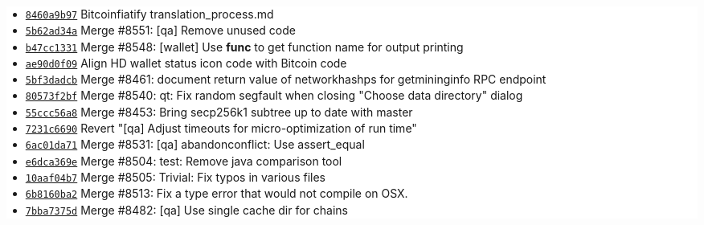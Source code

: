 - [`8460a9b97`](https://github.com/dmitry1980/Bitcoinfiat/commit/8460a9b97) Bitcoinfiatify translation_process.md
- [`5b62ad34a`](https://github.com/dmitry1980/Bitcoinfiat/commit/5b62ad34a) Merge #8551: [qa] Remove unused code
- [`b47cc1331`](https://github.com/dmitry1980/Bitcoinfiat/commit/b47cc1331) Merge #8548: [wallet]  Use __func__ to get function name for output printing
- [`ae90d0f09`](https://github.com/dmitry1980/Bitcoinfiat/commit/ae90d0f09) Align HD wallet status icon code with Bitcoin code
- [`5bf3dadcb`](https://github.com/dmitry1980/Bitcoinfiat/commit/5bf3dadcb) Merge #8461: document return value of networkhashps for getmininginfo RPC endpoint
- [`80573f2bf`](https://github.com/dmitry1980/Bitcoinfiat/commit/80573f2bf) Merge #8540: qt: Fix random segfault when closing "Choose data directory" dialog
- [`55ccc56a8`](https://github.com/dmitry1980/Bitcoinfiat/commit/55ccc56a8) Merge #8453: Bring secp256k1 subtree up to date with master
- [`7231c6690`](https://github.com/dmitry1980/Bitcoinfiat/commit/7231c6690) Revert "[qa] Adjust timeouts for micro-optimization of run time"
- [`6ac01da71`](https://github.com/dmitry1980/Bitcoinfiat/commit/6ac01da71) Merge #8531: [qa] abandonconflict: Use assert_equal
- [`e6dca369e`](https://github.com/dmitry1980/Bitcoinfiat/commit/e6dca369e) Merge #8504: test: Remove java comparison tool
- [`10aaf04b7`](https://github.com/dmitry1980/Bitcoinfiat/commit/10aaf04b7) Merge #8505: Trivial: Fix typos in various files
- [`6b8160ba2`](https://github.com/dmitry1980/Bitcoinfiat/commit/6b8160ba2) Merge #8513: Fix a type error that would not compile on OSX.
- [`7bba7375d`](https://github.com/dmitry1980/Bitcoinfiat/commit/7bba7375d) Merge #8482: [qa] Use single cache dir for chains

